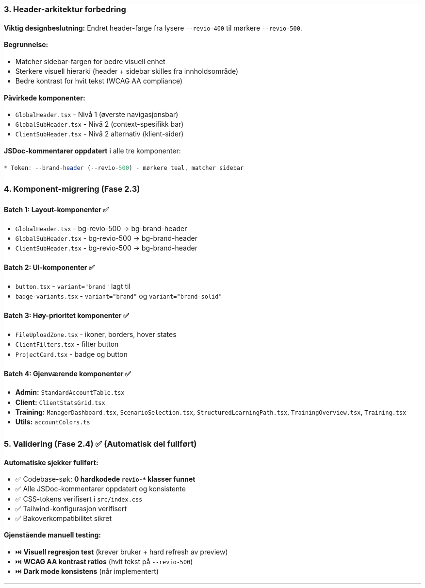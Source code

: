 ### 3. **Header-arkitektur forbedring**
**Viktig designbeslutning:** Endret header-farge fra lysere `--revio-400` til mørkere `--revio-500`.

**Begrunnelse:**
- Matcher sidebar-fargen for bedre visuell enhet
- Sterkere visuell hierarki (header + sidebar skilles fra innholdsområde)
- Bedre kontrast for hvit tekst (WCAG AA compliance)

**Påvirkede komponenter:**
- `GlobalHeader.tsx` - Nivå 1 (øverste navigasjonsbar)
- `GlobalSubHeader.tsx` - Nivå 2 (context-spesifikk bar)
- `ClientSubHeader.tsx` - Nivå 2 alternativ (klient-sider)

**JSDoc-kommentarer oppdatert** i alle tre komponenter:
```typescript
* Token: --brand-header (--revio-500) - mørkere teal, matcher sidebar
```

### 4. **Komponent-migrering (Fase 2.3)**

#### **Batch 1: Layout-komponenter** ✅
- `GlobalHeader.tsx` - bg-revio-500 → bg-brand-header
- `GlobalSubHeader.tsx` - bg-revio-500 → bg-brand-header
- `ClientSubHeader.tsx` - bg-revio-500 → bg-brand-header

#### **Batch 2: UI-komponenter** ✅
- `button.tsx` - `variant="brand"` lagt til
- `badge-variants.tsx` - `variant="brand"` og `variant="brand-solid"`

#### **Batch 3: Høy-prioritet komponenter** ✅
- `FileUploadZone.tsx` - ikoner, borders, hover states
- `ClientFilters.tsx` - filter button
- `ProjectCard.tsx` - badge og button

#### **Batch 4: Gjenværende komponenter** ✅
- **Admin:** `StandardAccountTable.tsx`
- **Client:** `ClientStatsGrid.tsx`
- **Training:** `ManagerDashboard.tsx`, `ScenarioSelection.tsx`, `StructuredLearningPath.tsx`, `TrainingOverview.tsx`, `Training.tsx`
- **Utils:** `accountColors.ts`

### 5. **Validering (Fase 2.4)** ✅ (Automatisk del fullført)

**Automatiske sjekker fullført:**
- ✅ Codebase-søk: **0 hardkodede `revio-*` klasser funnet**
- ✅ Alle JSDoc-kommentarer oppdatert og konsistente
- ✅ CSS-tokens verifisert i `src/index.css`
- ✅ Tailwind-konfigurasjon verifisert
- ✅ Bakoverkompatibilitet sikret

**Gjenstående manuell testing:**
- ⏭️ **Visuell regresjon test** (krever bruker + hard refresh av preview)
- ⏭️ **WCAG AA kontrast ratios** (hvit tekst på `--revio-500`)
- ⏭️ **Dark mode konsistens** (når implementert)

---